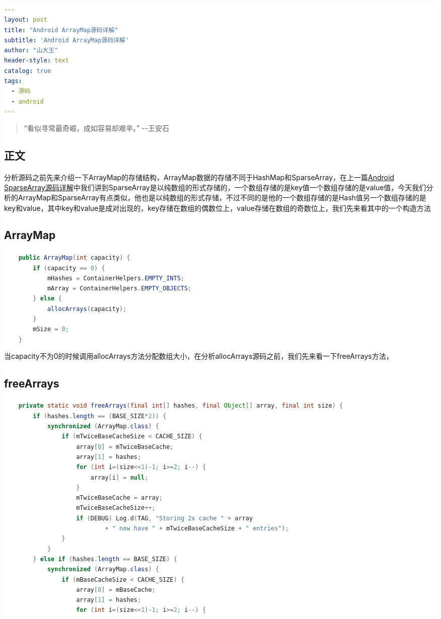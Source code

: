 ```yaml
---
layout: post
title: "Android ArrayMap源码详解"
subtitle: 'Android ArrayMap源码详解'
author: "山大王"
header-style: text
catalog: true
tags:
  - 源码
  - android
---
```

> “看似寻常最奇崛，成如容易却艰辛。”
	--王安石

## 正文

分析源码之前先来介绍一下ArrayMap的存储结构，ArrayMap数据的存储不同于HashMap和SparseArray，在上一篇<a href="https://androidboke.com/2016/03/14/Android-SparseArray%E6%BA%90%E7%A0%81%E8%AF%A6%E8%A7%A3" target="_blank">Android SparseArray源码详解</a>中我们讲到SparseArray是以纯数组的形式存储的，一个数组存储的是key值一个数组存储的是value值，今天我们分析的ArrayMap和SparseArray有点类似，他也是以纯数组的形式存储，不过不同的是他的一个数组存储的是Hash值另一个数组存储的是key和value，其中key和value是成对出现的，key存储在数组的偶数位上，value存储在数组的奇数位上，我们先来看其中的一个构造方法

## ArrayMap

```java
    public ArrayMap(int capacity) {
        if (capacity == 0) {
            mHashes = ContainerHelpers.EMPTY_INTS;
            mArray = ContainerHelpers.EMPTY_OBJECTS;
        } else {
            allocArrays(capacity);
        }
        mSize = 0;
    }
```

当capacity不为0的时候调用allocArrays方法分配数组大小，在分析allocArrays源码之前，我们先来看一下freeArrays方法，

## freeArrays

```java
    private static void freeArrays(final int[] hashes, final Object[] array, final int size) {
        if (hashes.length == (BASE_SIZE*2)) {
            synchronized (ArrayMap.class) {
                if (mTwiceBaseCacheSize < CACHE_SIZE) {
                    array[0] = mTwiceBaseCache;
                    array[1] = hashes;
                    for (int i=(size<<1)-1; i>=2; i--) {
                        array[i] = null;
                    }
                    mTwiceBaseCache = array;
                    mTwiceBaseCacheSize++;
                    if (DEBUG) Log.d(TAG, "Storing 2x cache " + array
                            + " now have " + mTwiceBaseCacheSize + " entries");
                }
            }
        } else if (hashes.length == BASE_SIZE) {
            synchronized (ArrayMap.class) {
                if (mBaseCacheSize < CACHE_SIZE) {
                    array[0] = mBaseCache;
                    array[1] = hashes;
                    for (int i=(size<<1)-1; i>=2; i--) {
```